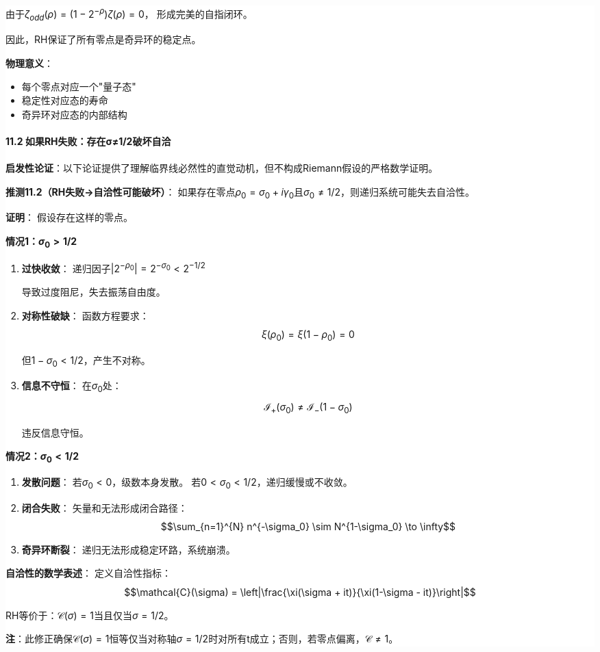    由于$\zeta_{odd}(\rho) = (1-2^{-\rho})\zeta(\rho) = 0$，
   形成完美的自指闭环。

因此，RH保证了所有零点是奇异环的稳定点。

**物理意义**：
- 每个零点对应一个"量子态"
- 稳定性对应态的寿命
- 奇异环对应态的内部结构

#### 11.2 如果RH失败：存在σ≠1/2破坏自洽

**启发性论证**：以下论证提供了理解临界线必然性的直觉动机，但不构成Riemann假设的严格数学证明。

**推测11.2（RH失败→自洽性可能破坏）**：
如果存在零点$\rho_0 = \sigma_0 + i\gamma_0$且$\sigma_0 \neq 1/2$，则递归系统可能失去自洽性。

**证明**：
假设存在这样的零点。

**情况1：$\sigma_0 > 1/2$**

1. **过快收敛**：
   递归因子$|2^{-\rho_0}| = 2^{-\sigma_0} < 2^{-1/2}$

   导致过度阻尼，失去振荡自由度。

2. **对称性破缺**：
   函数方程要求：
   $$\xi(\rho_0) = \xi(1-\rho_0) = 0$$

   但$1-\sigma_0 < 1/2$，产生不对称。

3. **信息不守恒**：
   在$\sigma_0$处：
   $$\mathcal{I}_+(\sigma_0) \neq \mathcal{I}_-(1-\sigma_0)$$

   违反信息守恒。

**情况2：$\sigma_0 < 1/2$**

1. **发散问题**：
   若$\sigma_0 < 0$，级数本身发散。
   若$0 < \sigma_0 < 1/2$，递归缓慢或不收敛。

2. **闭合失败**：
   矢量和无法形成闭合路径：
   $$\sum_{n=1}^{N} n^{-\sigma_0} \sim N^{1-\sigma_0} \to \infty$$

3. **奇异环断裂**：
   递归无法形成稳定环路，系统崩溃。

**自洽性的数学表述**：
定义自洽性指标：
$$\mathcal{C}(\sigma) = \left|\frac{\xi(\sigma + it)}{\xi(1-\sigma - it)}\right|$$

RH等价于：$\mathcal{C}(\sigma) = 1$当且仅当$\sigma = 1/2$。

**注**：此修正确保$\mathcal{C}(\sigma) = 1$恒等仅当对称轴$\sigma = 1/2$时对所有t成立；否则，若零点偏离，$\mathcal{C} \neq 1$。
